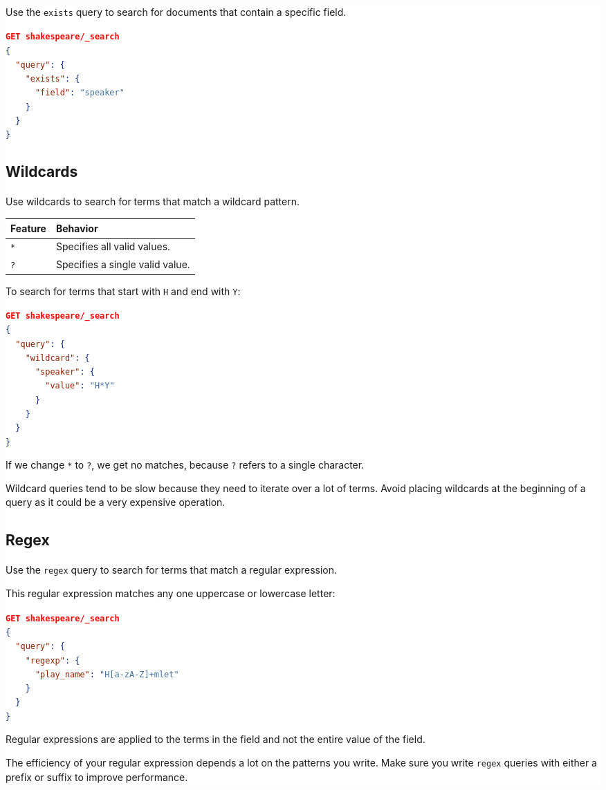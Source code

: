 Use the `exists` query to search for documents that contain a specific field.

```json
GET shakespeare/_search
{
  "query": {
    "exists": {
      "field": "speaker"
    }
  }
}
```

## Wildcards

Use wildcards to search for terms that match a wildcard pattern.

Feature | Behavior
:--- | :---
`*` | Specifies all valid values.
`?` | Specifies a single valid value.

To search for terms that start with `H` and end with `Y`:

```json
GET shakespeare/_search
{
  "query": {
    "wildcard": {
      "speaker": {
        "value": "H*Y"
      }
    }
  }
}
```

If we change `*` to `?`, we get no matches, because `?` refers to a single character.

Wildcard queries tend to be slow because they need to iterate over a lot of terms. Avoid placing wildcards at the beginning of a query as it could be a very expensive operation.

## Regex

Use the `regex` query to search for terms that match a regular expression.

This regular expression matches any one uppercase or lowercase letter:

```json
GET shakespeare/_search
{
  "query": {
    "regexp": {
      "play_name": "H[a-zA-Z]+mlet"
    }
  }
}
```

Regular expressions are applied to the terms in the field and not the entire value of the field.

The efficiency of your regular expression depends a lot on the patterns you write. Make sure you write `regex` queries with either a prefix or suffix to improve performance.

